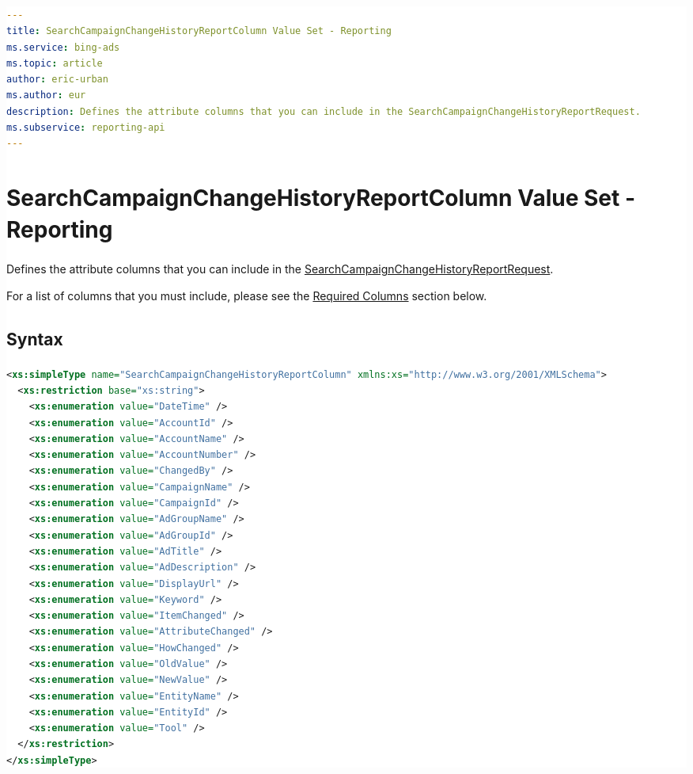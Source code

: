 ```yaml
---
title: SearchCampaignChangeHistoryReportColumn Value Set - Reporting
ms.service: bing-ads
ms.topic: article
author: eric-urban
ms.author: eur
description: Defines the attribute columns that you can include in the SearchCampaignChangeHistoryReportRequest.
ms.subservice: reporting-api
---
```

# SearchCampaignChangeHistoryReportColumn Value Set - Reporting
Defines the attribute columns that you can include in the [SearchCampaignChangeHistoryReportRequest](searchcampaignchangehistoryreportrequest.md).

For a list of columns that you must include, please see the [Required Columns](#requiredcolumns) section below.

## Syntax
```xml
<xs:simpleType name="SearchCampaignChangeHistoryReportColumn" xmlns:xs="http://www.w3.org/2001/XMLSchema">
  <xs:restriction base="xs:string">
    <xs:enumeration value="DateTime" />
    <xs:enumeration value="AccountId" />
    <xs:enumeration value="AccountName" />
    <xs:enumeration value="AccountNumber" />
    <xs:enumeration value="ChangedBy" />
    <xs:enumeration value="CampaignName" />
    <xs:enumeration value="CampaignId" />
    <xs:enumeration value="AdGroupName" />
    <xs:enumeration value="AdGroupId" />
    <xs:enumeration value="AdTitle" />
    <xs:enumeration value="AdDescription" />
    <xs:enumeration value="DisplayUrl" />
    <xs:enumeration value="Keyword" />
    <xs:enumeration value="ItemChanged" />
    <xs:enumeration value="AttributeChanged" />
    <xs:enumeration value="HowChanged" />
    <xs:enumeration value="OldValue" />
    <xs:enumeration value="NewValue" />
    <xs:enumeration value="EntityName" />
    <xs:enumeration value="EntityId" />
    <xs:enumeration value="Tool" />
  </xs:restriction>
</xs:simpleType>
```
